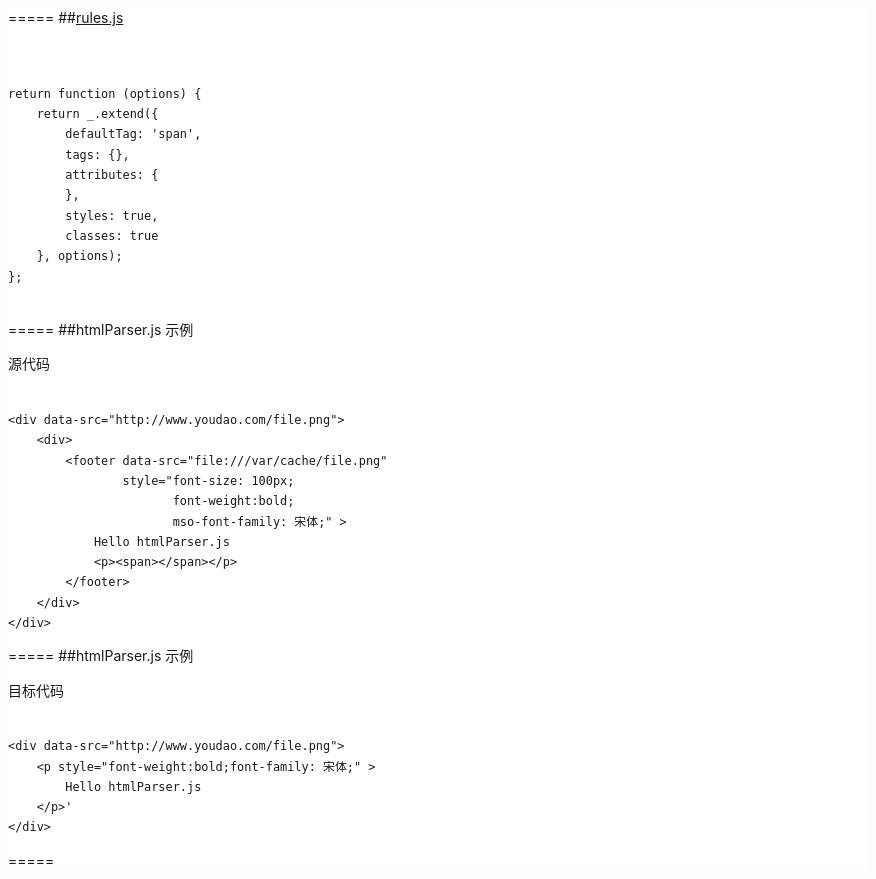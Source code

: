 </code></pre>

=====
##[rules.js](https://dev.corp.youdao.com/svn/outfox/products/YNote/JSToolKit/htmlParser/branches/v1.1/src/parser/rules.js)

<pre><code class="language-javascript">

return function (options) {
    return _.extend({
        defaultTag: 'span',
        tags: {},
        attributes: {
        },
        styles: true,
        classes: true
    }, options);
};

</code></pre>

=====
##htmlParser.js 示例

源代码

<pre><code class="language-markup">
&lt;div data-src="http://www.youdao.com/file.png"&gt;
    &lt;div&gt;
        &lt;footer data-src="file:///var/cache/file.png"
                style="font-size: 100px;
                       font-weight:bold;
                       mso-font-family: 宋体;" &gt;
            Hello htmlParser.js
            &lt;p&gt;&lt;span&gt;&lt;/span&gt;&lt;/p&gt;
        &lt;/footer&gt;
    &lt;/div&gt;
&lt;/div&gt;
</code></pre>




=====
##htmlParser.js 示例

目标代码

<pre><code class="language-markup">
&lt;div data-src="http://www.youdao.com/file.png"&gt;
    &lt;p style="font-weight:bold;font-family: 宋体;" &gt;
        Hello htmlParser.js
    &lt;/p&gt;'
&lt;/div&gt;
</code></pre>

=====
